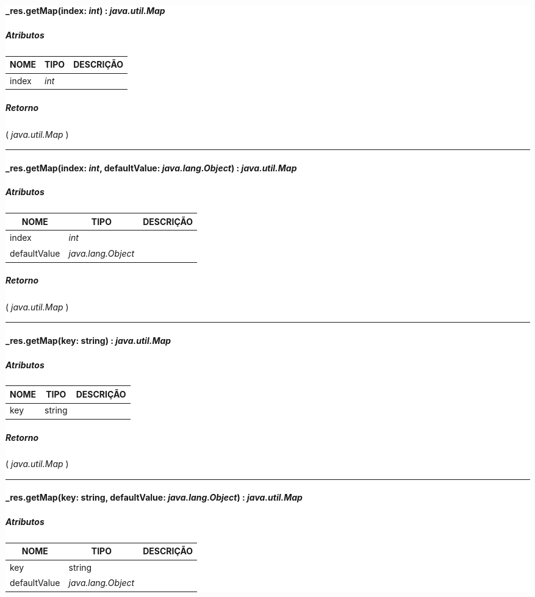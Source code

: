 
#### _res.getMap(index: _int_) : _java.util.Map_
##### Atributos

| NOME | TIPO | DESCRIÇÃO |
|---|---|---|
| index | _int_ |   |

##### Retorno

( _java.util.Map_ )


---

#### _res.getMap(index: _int_, defaultValue: _java.lang.Object_) : _java.util.Map_
##### Atributos

| NOME | TIPO | DESCRIÇÃO |
|---|---|---|
| index | _int_ |   |
| defaultValue | _java.lang.Object_ |   |

##### Retorno

( _java.util.Map_ )


---

#### _res.getMap(key: string) : _java.util.Map_
##### Atributos

| NOME | TIPO | DESCRIÇÃO |
|---|---|---|
| key | string |   |

##### Retorno

( _java.util.Map_ )


---

#### _res.getMap(key: string, defaultValue: _java.lang.Object_) : _java.util.Map_
##### Atributos

| NOME | TIPO | DESCRIÇÃO |
|---|---|---|
| key | string |   |
| defaultValue | _java.lang.Object_ |   |
